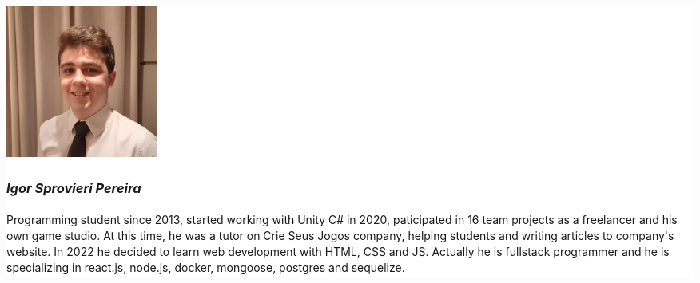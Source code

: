 <img src="./public/My image.jpeg" width="22%">

### _Igor Sprovieri Pereira_

Programming student since 2013, started working with Unity C# in 2020, paticipated in 16 team projects as a freelancer and his own game studio. At this time, he was a tutor on Crie Seus Jogos company, helping students and writing articles to company's website. In 2022 he decided to learn web development with HTML, CSS and JS. Actually he is fullstack programmer and he is specializing in react.js, node.js, docker, mongoose, postgres and sequelize.
